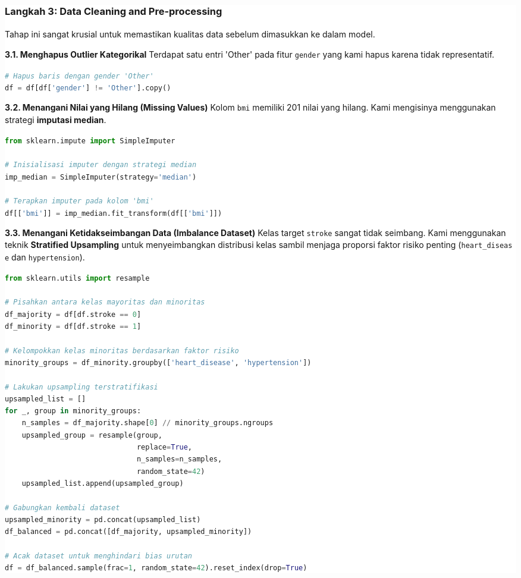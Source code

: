 ### **Langkah 3: Data Cleaning and Pre-processing**

Tahap ini sangat krusial untuk memastikan kualitas data sebelum dimasukkan ke dalam model.

**3.1. Menghapus Outlier Kategorikal**
Terdapat satu entri 'Other' pada fitur `gender` yang kami hapus karena tidak representatif.

```python
# Hapus baris dengan gender 'Other'
df = df[df['gender'] != 'Other'].copy()
```

**3.2. Menangani Nilai yang Hilang (Missing Values)**
Kolom `bmi` memiliki 201 nilai yang hilang. Kami mengisinya menggunakan strategi **imputasi median**.

```python
from sklearn.impute import SimpleImputer

# Inisialisasi imputer dengan strategi median
imp_median = SimpleImputer(strategy='median')

# Terapkan imputer pada kolom 'bmi'
df[['bmi']] = imp_median.fit_transform(df[['bmi']])
```

**3.3. Menangani Ketidakseimbangan Data (Imbalance Dataset)**
Kelas target `stroke` sangat tidak seimbang. Kami menggunakan teknik **Stratified Upsampling** untuk menyeimbangkan distribusi kelas sambil menjaga proporsi faktor risiko penting (`heart_disease` dan `hypertension`).

```python
from sklearn.utils import resample

# Pisahkan antara kelas mayoritas dan minoritas
df_majority = df[df.stroke == 0]
df_minority = df[df.stroke == 1]

# Kelompokkan kelas minoritas berdasarkan faktor risiko
minority_groups = df_minority.groupby(['heart_disease', 'hypertension'])

# Lakukan upsampling terstratifikasi
upsampled_list = []
for _, group in minority_groups:
    n_samples = df_majority.shape[0] // minority_groups.ngroups
    upsampled_group = resample(group,
                               replace=True,
                               n_samples=n_samples,
                               random_state=42)
    upsampled_list.append(upsampled_group)

# Gabungkan kembali dataset
upsampled_minority = pd.concat(upsampled_list)
df_balanced = pd.concat([df_majority, upsampled_minority])

# Acak dataset untuk menghindari bias urutan
df = df_balanced.sample(frac=1, random_state=42).reset_index(drop=True)
```
